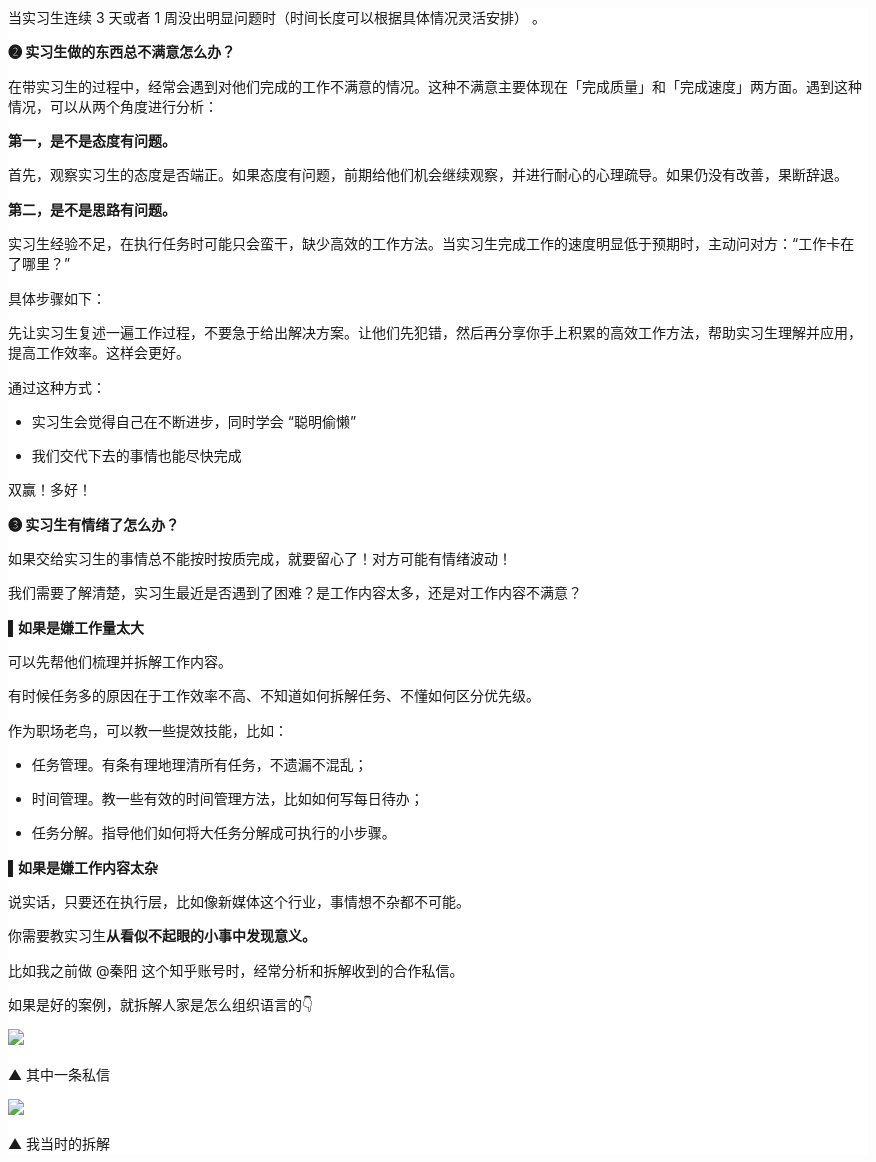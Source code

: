 当实习生连续 3 天或者 1 周没出明显问题时（时间长度可以根据具体情况灵活安排） 。

**❷ 实习生做的东西总不满意怎么办？**

在带实习生的过程中，经常会遇到对他们完成的工作不满意的情况。这种不满意主要体现在「完成质量」和「完成速度」两方面。遇到这种情况，可以从两个角度进行分析：

**第一，是不是态度有问题。**

首先，观察实习生的态度是否端正。如果态度有问题，前期给他们机会继续观察，并进行耐心的心理疏导。如果仍没有改善，果断辞退。

**第二，是不是思路有问题。**

实习生经验不足，在执行任务时可能只会蛮干，缺少高效的工作方法。当实习生完成工作的速度明显低于预期时，主动问对方：“工作卡在了哪里？” 

具体步骤如下：

先让实习生复述一遍工作过程，不要急于给出解决方案。让他们先犯错，然后再分享你手上积累的高效工作方法，帮助实习生理解并应用，提高工作效率。这样会更好。

通过这种方式：

*   实习生会觉得自己在不断进步，同时学会 “聪明偷懒”
    
*   我们交代下去的事情也能尽快完成
    

双赢！多好！

**❸ 实习生有情绪了怎么办？**

如果交给实习生的事情总不能按时按质完成，就要留心了！对方可能有情绪波动！

我们需要了解清楚，实习生最近是否遇到了困难？是工作内容太多，还是对工作内容不满意？ 

**▌如果是嫌工作量太大**

可以先帮他们梳理并拆解工作内容。 

有时候任务多的原因在于工作效率不高、不知道如何拆解任务、不懂如何区分优先级。

作为职场老鸟，可以教一些提效技能，比如：

*   任务管理。有条有理地理清所有任务，不遗漏不混乱；
    
*   时间管理。教一些有效的时间管理方法，比如如何写每日待办；
    
*   任务分解。指导他们如何将大任务分解成可执行的小步骤。
    

**▌如果是嫌工作内容太杂**

说实话，只要还在执行层，比如像新媒体这个行业，事情想不杂都不可能。

你需要教实习生**从看似不起眼的小事中发现意义。**

比如我之前做 @秦阳 这个知乎账号时，经常分析和拆解收到的合作私信。

如果是好的案例，就拆解人家是怎么组织语言的👇

![](https://mmbiz.qpic.cn/mmbiz_png/2E7n0QA22GKvza6lK26WZwgHd0o9tLMZbibEAd2wkZaO1Nia7j5DMnDfozQ2ibmibBLmkdMaNqDzO61WpcWwNKb1DQ/640?wx_fmt=png)

▲ 其中一条私信

![](https://mmbiz.qpic.cn/mmbiz_png/2E7n0QA22GKvza6lK26WZwgHd0o9tLMZ2W6U9KkZkruQY4sPicmic0QYBrRJ580qPuoKRLaQibBJnrtCqZwHjRsFA/640?wx_fmt=png)

▲ 我当时的拆解
